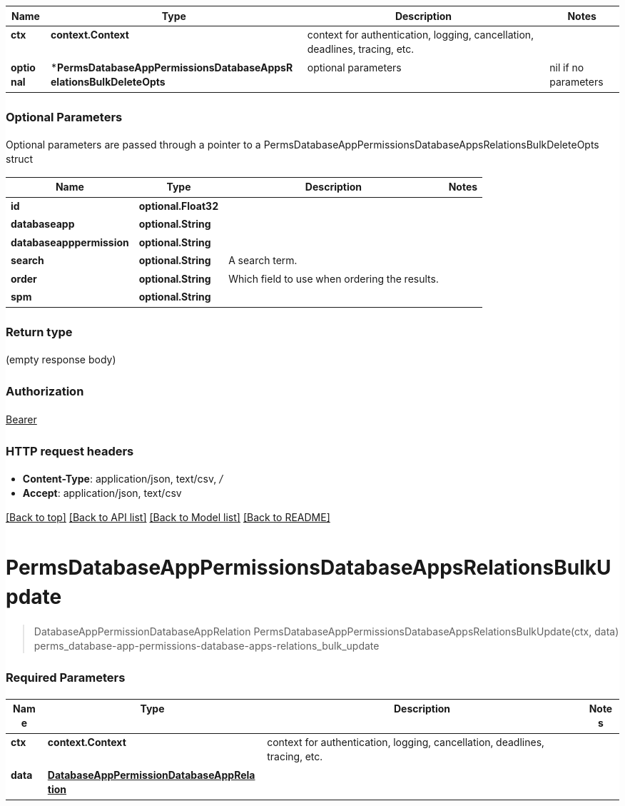 Name | Type | Description  | Notes
------------- | ------------- | ------------- | -------------
 **ctx** | **context.Context** | context for authentication, logging, cancellation, deadlines, tracing, etc.
 **optional** | ***PermsDatabaseAppPermissionsDatabaseAppsRelationsBulkDeleteOpts** | optional parameters | nil if no parameters

### Optional Parameters
Optional parameters are passed through a pointer to a PermsDatabaseAppPermissionsDatabaseAppsRelationsBulkDeleteOpts struct

Name | Type | Description  | Notes
------------- | ------------- | ------------- | -------------
 **id** | **optional.Float32**|  | 
 **databaseapp** | **optional.String**|  | 
 **databaseapppermission** | **optional.String**|  | 
 **search** | **optional.String**| A search term. | 
 **order** | **optional.String**| Which field to use when ordering the results. | 
 **spm** | **optional.String**|  | 

### Return type

 (empty response body)

### Authorization

[Bearer](../README.md#Bearer)

### HTTP request headers

 - **Content-Type**: application/json, text/csv, */*
 - **Accept**: application/json, text/csv

[[Back to top]](#) [[Back to API list]](../README.md#documentation-for-api-endpoints) [[Back to Model list]](../README.md#documentation-for-models) [[Back to README]](../README.md)

# **PermsDatabaseAppPermissionsDatabaseAppsRelationsBulkUpdate**
> DatabaseAppPermissionDatabaseAppRelation PermsDatabaseAppPermissionsDatabaseAppsRelationsBulkUpdate(ctx, data)
perms_database-app-permissions-database-apps-relations_bulk_update



### Required Parameters

Name | Type | Description  | Notes
------------- | ------------- | ------------- | -------------
 **ctx** | **context.Context** | context for authentication, logging, cancellation, deadlines, tracing, etc.
  **data** | [**DatabaseAppPermissionDatabaseAppRelation**](DatabaseAppPermissionDatabaseAppRelation.md)|  | 
